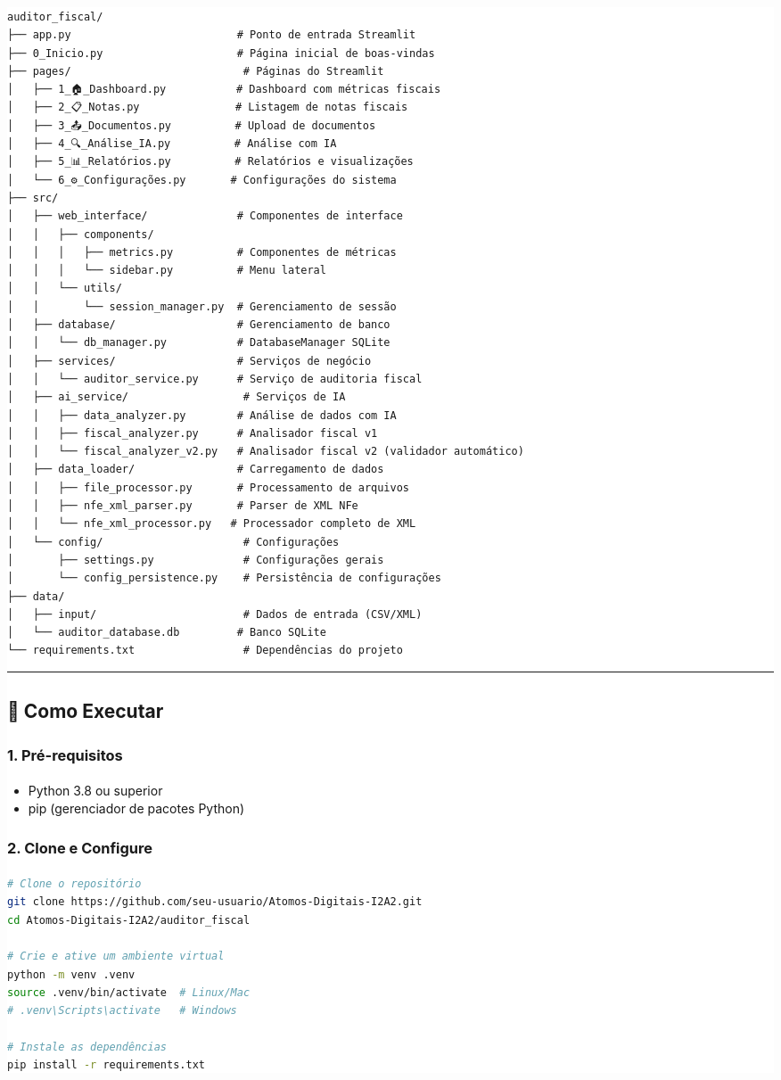 ```
auditor_fiscal/
├── app.py                          # Ponto de entrada Streamlit
├── 0_Inicio.py                     # Página inicial de boas-vindas
├── pages/                           # Páginas do Streamlit
│   ├── 1_🏠_Dashboard.py           # Dashboard com métricas fiscais
│   ├── 2_📋_Notas.py               # Listagem de notas fiscais
│   ├── 3_📤_Documentos.py          # Upload de documentos
│   ├── 4_🔍_Análise_IA.py          # Análise com IA
│   ├── 5_📊_Relatórios.py          # Relatórios e visualizações
│   └── 6_⚙️_Configurações.py       # Configurações do sistema
├── src/
│   ├── web_interface/              # Componentes de interface
│   │   ├── components/
│   │   │   ├── metrics.py          # Componentes de métricas
│   │   │   └── sidebar.py          # Menu lateral
│   │   └── utils/
│   │       └── session_manager.py  # Gerenciamento de sessão
│   ├── database/                   # Gerenciamento de banco
│   │   └── db_manager.py           # DatabaseManager SQLite
│   ├── services/                   # Serviços de negócio
│   │   └── auditor_service.py      # Serviço de auditoria fiscal
│   ├── ai_service/                  # Serviços de IA
│   │   ├── data_analyzer.py        # Análise de dados com IA
│   │   ├── fiscal_analyzer.py      # Analisador fiscal v1
│   │   └── fiscal_analyzer_v2.py   # Analisador fiscal v2 (validador automático)
│   ├── data_loader/                # Carregamento de dados
│   │   ├── file_processor.py       # Processamento de arquivos
│   │   ├── nfe_xml_parser.py       # Parser de XML NFe
│   │   └── nfe_xml_processor.py   # Processador completo de XML
│   └── config/                      # Configurações
│       ├── settings.py              # Configurações gerais
│       └── config_persistence.py    # Persistência de configurações
├── data/
│   ├── input/                       # Dados de entrada (CSV/XML)
│   └── auditor_database.db         # Banco SQLite
└── requirements.txt                 # Dependências do projeto
```

---

## 🚀 Como Executar

### 1. Pré-requisitos

- Python 3.8 ou superior
- pip (gerenciador de pacotes Python)

### 2. Clone e Configure

```bash
# Clone o repositório
git clone https://github.com/seu-usuario/Atomos-Digitais-I2A2.git
cd Atomos-Digitais-I2A2/auditor_fiscal

# Crie e ative um ambiente virtual
python -m venv .venv
source .venv/bin/activate  # Linux/Mac
# .venv\Scripts\activate   # Windows

# Instale as dependências
pip install -r requirements.txt
```
